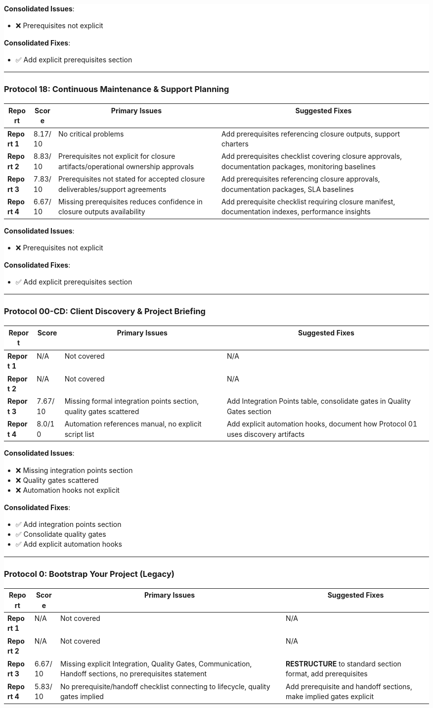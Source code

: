 **Consolidated Issues**:
- ❌ Prerequisites not explicit

**Consolidated Fixes**:
- ✅ Add explicit prerequisites section

---

### Protocol 18: Continuous Maintenance & Support Planning
| Report | Score | Primary Issues | Suggested Fixes |
|--------|-------|----------------|-----------------|
| **Report 1** | 8.17/10 | No critical problems | Add prerequisites referencing closure outputs, support charters |
| **Report 2** | 8.83/10 | Prerequisites not explicit for closure artifacts/operational ownership approvals | Add prerequisites checklist covering closure approvals, documentation packages, monitoring baselines |
| **Report 3** | 7.83/10 | Prerequisites not stated for accepted closure deliverables/support agreements | Add prerequisites referencing closure approvals, documentation packages, SLA baselines |
| **Report 4** | 6.67/10 | Missing prerequisites reduces confidence in closure outputs availability | Add prerequisite checklist requiring closure manifest, documentation indexes, performance insights |

**Consolidated Issues**:
- ❌ Prerequisites not explicit

**Consolidated Fixes**:
- ✅ Add explicit prerequisites section

---

### Protocol 00-CD: Client Discovery & Project Briefing
| Report | Score | Primary Issues | Suggested Fixes |
|--------|-------|----------------|-----------------|
| **Report 1** | N/A | Not covered | N/A |
| **Report 2** | N/A | Not covered | N/A |
| **Report 3** | 7.67/10 | Missing formal integration points section, quality gates scattered | Add Integration Points table, consolidate gates in Quality Gates section |
| **Report 4** | 8.0/10 | Automation references manual, no explicit script list | Add explicit automation hooks, document how Protocol 01 uses discovery artifacts |

**Consolidated Issues**:
- ❌ Missing integration points section
- ❌ Quality gates scattered
- ❌ Automation hooks not explicit

**Consolidated Fixes**:
- ✅ Add integration points section
- ✅ Consolidate quality gates
- ✅ Add explicit automation hooks

---

### Protocol 0: Bootstrap Your Project (Legacy)
| Report | Score | Primary Issues | Suggested Fixes |
|--------|-------|----------------|-----------------|
| **Report 1** | N/A | Not covered | N/A |
| **Report 2** | N/A | Not covered | N/A |
| **Report 3** | 6.67/10 | Missing explicit Integration, Quality Gates, Communication, Handoff sections, no prerequisites statement | **RESTRUCTURE** to standard section format, add prerequisites |
| **Report 4** | 5.83/10 | No prerequisite/handoff checklist connecting to lifecycle, quality gates implied | Add prerequisite and handoff sections, make implied gates explicit |
